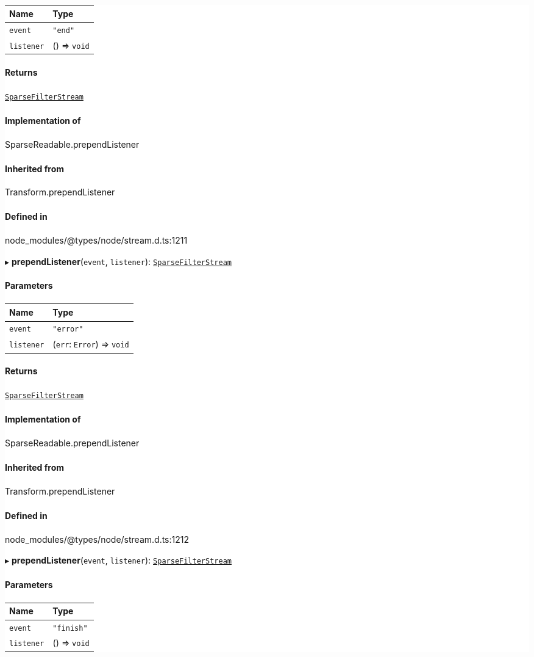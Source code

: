 | Name | Type |
| :------ | :------ |
| `event` | ``"end"`` |
| `listener` | () => `void` |

#### Returns

[`SparseFilterStream`](sparseStream.SparseFilterStream.md)

#### Implementation of

SparseReadable.prependListener

#### Inherited from

Transform.prependListener

#### Defined in

node_modules/@types/node/stream.d.ts:1211

▸ **prependListener**(`event`, `listener`): [`SparseFilterStream`](sparseStream.SparseFilterStream.md)

#### Parameters

| Name | Type |
| :------ | :------ |
| `event` | ``"error"`` |
| `listener` | (`err`: `Error`) => `void` |

#### Returns

[`SparseFilterStream`](sparseStream.SparseFilterStream.md)

#### Implementation of

SparseReadable.prependListener

#### Inherited from

Transform.prependListener

#### Defined in

node_modules/@types/node/stream.d.ts:1212

▸ **prependListener**(`event`, `listener`): [`SparseFilterStream`](sparseStream.SparseFilterStream.md)

#### Parameters

| Name | Type |
| :------ | :------ |
| `event` | ``"finish"`` |
| `listener` | () => `void` |
